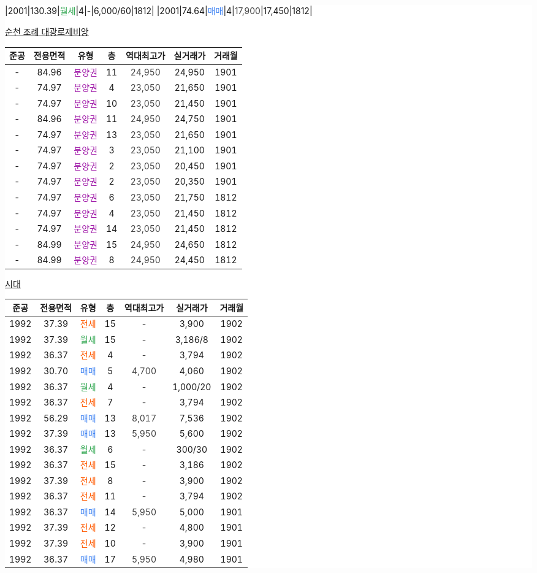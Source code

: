 |2001|130.39|<span style="color:#34a853">월세</span>|4|<span style="color:#444444">-</span>|6,000/60|1812|
|2001|74.64|<span style="color:#4285f3">매매</span>|4|<span style="color:#444444">17,900</span>|17,450|1812|

[순천 조례 대광로제비앙](https://search.naver.com/search.naver?query=%EC%A0%84%EB%9D%BC%EB%82%A8%EB%8F%84+%EC%88%9C%EC%B2%9C%EC%8B%9C+%EC%A1%B0%EB%A1%80%EB%8F%99+%EC%88%9C%EC%B2%9C+%EC%A1%B0%EB%A1%80+%EB%8C%80%EA%B4%91%EB%A1%9C%EC%A0%9C%EB%B9%84%EC%95%99)

|준공|전용면적|유형|층|역대최고가|실거래가|거래월|
|:---:|:---:|:---:|:---:|:---:|:---:|:---:|
|-|84.96|<span style="color:#9C11A5">분양권</span>|11|<span style="color:#444444">24,950</span>|24,950|1901|
|-|74.97|<span style="color:#9C11A5">분양권</span>|4|<span style="color:#444444">23,050</span>|21,650|1901|
|-|74.97|<span style="color:#9C11A5">분양권</span>|10|<span style="color:#444444">23,050</span>|21,450|1901|
|-|84.96|<span style="color:#9C11A5">분양권</span>|11|<span style="color:#444444">24,950</span>|24,750|1901|
|-|74.97|<span style="color:#9C11A5">분양권</span>|13|<span style="color:#444444">23,050</span>|21,650|1901|
|-|74.97|<span style="color:#9C11A5">분양권</span>|3|<span style="color:#444444">23,050</span>|21,100|1901|
|-|74.97|<span style="color:#9C11A5">분양권</span>|2|<span style="color:#444444">23,050</span>|20,450|1901|
|-|74.97|<span style="color:#9C11A5">분양권</span>|2|<span style="color:#444444">23,050</span>|20,350|1901|
|-|74.97|<span style="color:#9C11A5">분양권</span>|6|<span style="color:#444444">23,050</span>|21,750|1812|
|-|74.97|<span style="color:#9C11A5">분양권</span>|4|<span style="color:#444444">23,050</span>|21,450|1812|
|-|74.97|<span style="color:#9C11A5">분양권</span>|14|<span style="color:#444444">23,050</span>|21,450|1812|
|-|84.99|<span style="color:#9C11A5">분양권</span>|15|<span style="color:#444444">24,950</span>|24,650|1812|
|-|84.99|<span style="color:#9C11A5">분양권</span>|8|<span style="color:#444444">24,950</span>|24,450|1812|

[시대](https://search.naver.com/search.naver?query=%EC%A0%84%EB%9D%BC%EB%82%A8%EB%8F%84+%EC%88%9C%EC%B2%9C%EC%8B%9C+%EC%A1%B0%EB%A1%80%EB%8F%99+%EC%8B%9C%EB%8C%80)

|준공|전용면적|유형|층|역대최고가|실거래가|거래월|
|:---:|:---:|:---:|:---:|:---:|:---:|:---:|
|1992|37.39|<span style="color:#ff5a00">전세</span>|15|<span style="color:#444444">-</span>|3,900|1902|
|1992|37.39|<span style="color:#34a853">월세</span>|15|<span style="color:#444444">-</span>|3,186/8|1902|
|1992|36.37|<span style="color:#ff5a00">전세</span>|4|<span style="color:#444444">-</span>|3,794|1902|
|1992|30.70|<span style="color:#4285f3">매매</span>|5|<span style="color:#444444">4,700</span>|4,060|1902|
|1992|36.37|<span style="color:#34a853">월세</span>|4|<span style="color:#444444">-</span>|1,000/20|1902|
|1992|36.37|<span style="color:#ff5a00">전세</span>|7|<span style="color:#444444">-</span>|3,794|1902|
|1992|56.29|<span style="color:#4285f3">매매</span>|13|<span style="color:#444444">8,017</span>|7,536|1902|
|1992|37.39|<span style="color:#4285f3">매매</span>|13|<span style="color:#444444">5,950</span>|5,600|1902|
|1992|36.37|<span style="color:#34a853">월세</span>|6|<span style="color:#444444">-</span>|300/30|1902|
|1992|36.37|<span style="color:#ff5a00">전세</span>|15|<span style="color:#444444">-</span>|3,186|1902|
|1992|37.39|<span style="color:#ff5a00">전세</span>|8|<span style="color:#444444">-</span>|3,900|1902|
|1992|36.37|<span style="color:#ff5a00">전세</span>|11|<span style="color:#444444">-</span>|3,794|1902|
|1992|36.37|<span style="color:#4285f3">매매</span>|14|<span style="color:#444444">5,950</span>|5,000|1901|
|1992|37.39|<span style="color:#ff5a00">전세</span>|12|<span style="color:#444444">-</span>|4,800|1901|
|1992|37.39|<span style="color:#ff5a00">전세</span>|10|<span style="color:#444444">-</span>|3,900|1901|
|1992|36.37|<span style="color:#4285f3">매매</span>|17|<span style="color:#444444">5,950</span>|4,980|1901|